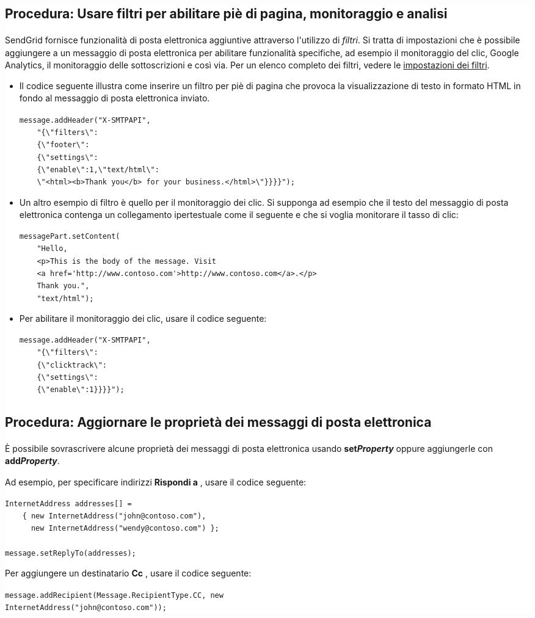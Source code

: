 ## <a name="how-to-use-filters-to-enable-footers-tracking-and-analytics"></a>Procedura: Usare filtri per abilitare piè di pagina, monitoraggio e analisi
SendGrid fornisce funzionalità di posta elettronica aggiuntive attraverso l'utilizzo di *filtri*. Si tratta di impostazioni che è possibile aggiungere a un messaggio di posta elettronica per abilitare funzionalità specifiche, ad esempio il monitoraggio del clic, Google Analytics, il monitoraggio delle sottoscrizioni e così via. Per un elenco completo dei filtri, vedere le [impostazioni dei filtri][Filter Settings].

* Il codice seguente illustra come inserire un filtro per piè di pagina che provoca la visualizzazione di testo in formato HTML in fondo al messaggio di posta elettronica inviato.

      message.addHeader("X-SMTPAPI",
          "{\"filters\":
          {\"footer\":
          {\"settings\":
          {\"enable\":1,\"text/html\":
          \"<html><b>Thank you</b> for your business.</html>\"}}}}");
* Un altro esempio di filtro è quello per il monitoraggio dei clic. Si supponga ad esempio che il testo del messaggio di posta elettronica contenga un collegamento ipertestuale come il seguente e che si voglia monitorare il tasso di clic:

      messagePart.setContent(
          "Hello,
          <p>This is the body of the message. Visit
          <a href='http://www.contoso.com'>http://www.contoso.com</a>.</p>
          Thank you.",
          "text/html");
* Per abilitare il monitoraggio dei clic, usare il codice seguente:

      message.addHeader("X-SMTPAPI",
          "{\"filters\":
          {\"clicktrack\":
          {\"settings\":
          {\"enable\":1}}}}");

## <a name="how-to-update-email-properties"></a>Procedura: Aggiornare le proprietà dei messaggi di posta elettronica
È possibile sovrascrivere alcune proprietà dei messaggi di posta elettronica usando **set*Property*** oppure aggiungerle con **add*Property***.

Ad esempio, per specificare indirizzi **Rispondi a** , usare il codice seguente:

    InternetAddress addresses[] =
        { new InternetAddress("john@contoso.com"),
          new InternetAddress("wendy@contoso.com") };

    message.setReplyTo(addresses);

Per aggiungere un destinatario **Cc** , usare il codice seguente:

    message.addRecipient(Message.RecipientType.CC, new
    InternetAddress("john@contoso.com"));


[http://sendgrid.com]: https://sendgrid.com
[http://sendgrid.com/pricing.html]: http://sendgrid.com/pricing.html
[http://www.sendgrid.com/azure.html]: https://www.sendgrid.com/windowsazure.html
[http://sendgrid.com/features]: https://sendgrid.com/features
[http://www.oracle.com/technetwork/java/javamail]: http://www.oracle.com/technetwork/java/javamail/index.html
[Filter Settings]: https://sendgrid.com/docs/API_Reference/Web_API/filter_settings.html
[SendGrid API documentation]: https://sendgrid.com/docs/API_Reference/index.html
[http://sendgrid.com/azure.html]: https://sendgrid.com/windowsazure.html
[servizio di posta elettronica basato sul cloud]: https://sendgrid.com/email-solutions
[recapito affidabile di messaggi di posta elettronica transazionali]: https://sendgrid.com/transactional-email